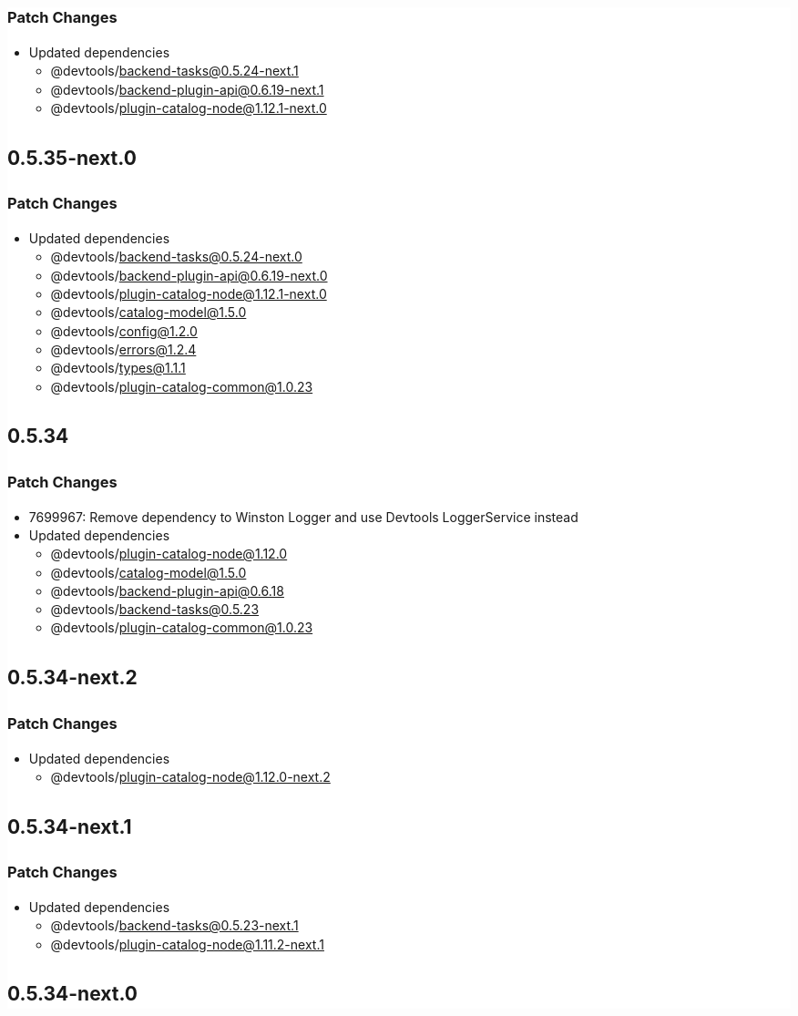 ### Patch Changes

- Updated dependencies
  - @devtools/backend-tasks@0.5.24-next.1
  - @devtools/backend-plugin-api@0.6.19-next.1
  - @devtools/plugin-catalog-node@1.12.1-next.0

## 0.5.35-next.0

### Patch Changes

- Updated dependencies
  - @devtools/backend-tasks@0.5.24-next.0
  - @devtools/backend-plugin-api@0.6.19-next.0
  - @devtools/plugin-catalog-node@1.12.1-next.0
  - @devtools/catalog-model@1.5.0
  - @devtools/config@1.2.0
  - @devtools/errors@1.2.4
  - @devtools/types@1.1.1
  - @devtools/plugin-catalog-common@1.0.23

## 0.5.34

### Patch Changes

- 7699967: Remove dependency to Winston Logger and use Devtools LoggerService instead
- Updated dependencies
  - @devtools/plugin-catalog-node@1.12.0
  - @devtools/catalog-model@1.5.0
  - @devtools/backend-plugin-api@0.6.18
  - @devtools/backend-tasks@0.5.23
  - @devtools/plugin-catalog-common@1.0.23

## 0.5.34-next.2

### Patch Changes

- Updated dependencies
  - @devtools/plugin-catalog-node@1.12.0-next.2

## 0.5.34-next.1

### Patch Changes

- Updated dependencies
  - @devtools/backend-tasks@0.5.23-next.1
  - @devtools/plugin-catalog-node@1.11.2-next.1

## 0.5.34-next.0
